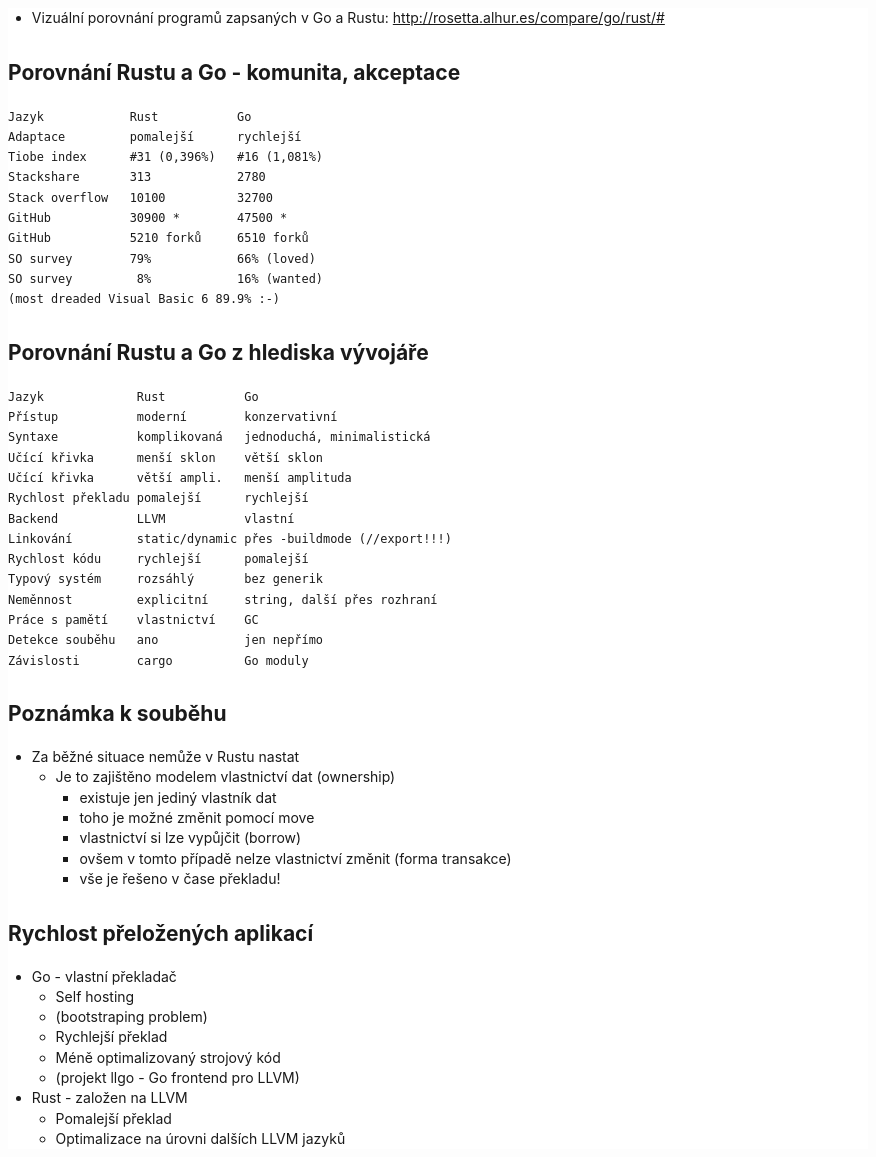 * Vizuální porovnání programů zapsaných v Go a Rustu:
    http://rosetta.alhur.es/compare/go/rust/#

## Porovnání Rustu a Go - komunita, akceptace

```
Jazyk            Rust           Go
Adaptace         pomalejší      rychlejší
Tiobe index      #31 (0,396%)   #16 (1,081%)
Stackshare       313            2780
Stack overflow   10100          32700
GitHub           30900 *        47500 *
GitHub           5210 forků     6510 forků
SO survey        79%            66% (loved)
SO survey         8%            16% (wanted)
(most dreaded Visual Basic 6 89.9% :-)
```

## Porovnání Rustu a Go z hlediska vývojáře

```
Jazyk             Rust           Go
Přístup           moderní        konzervativní
Syntaxe           komplikovaná   jednoduchá, minimalistická
Učící křivka      menší sklon    větší sklon
Učící křivka      větší ampli.   menší amplituda
Rychlost překladu pomalejší      rychlejší
Backend           LLVM           vlastní
Linkování         static/dynamic přes -buildmode (//export!!!)
Rychlost kódu     rychlejší      pomalejší
Typový systém     rozsáhlý       bez generik
Neměnnost         explicitní     string, další přes rozhraní
Práce s pamětí    vlastnictví    GC
Detekce souběhu   ano            jen nepřímo
Závislosti        cargo          Go moduly
```
                                 
## Poznámka k souběhu

* Za běžné situace nemůže v Rustu nastat
    - Je to zajištěno modelem vlastnictví dat (ownership)
        - existuje jen jediný vlastník dat
        - toho je možné změnit pomocí move
        - vlastnictví si lze vypůjčit (borrow)
        - ovšem v tomto případě nelze vlastnictví změnit
          (forma transakce)
        - vše je řešeno v čase překladu!

## Rychlost přeložených aplikací

* Go - vlastní překladač
    - Self hosting
    - (bootstraping problem)
    - Rychlejší překlad
    - Méně optimalizovaný strojový kód
    - (projekt llgo - Go frontend pro LLVM)
* Rust - založen na LLVM
    - Pomalejší překlad
    - Optimalizace na úrovni dalších LLVM jazyků
